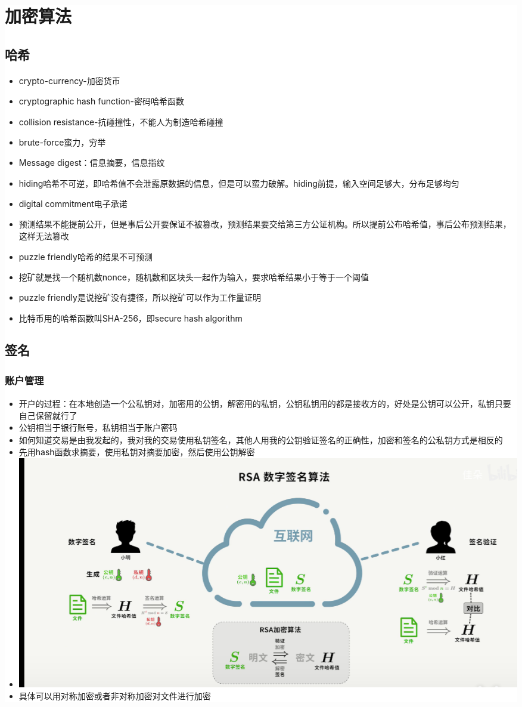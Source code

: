 

# 加密算法

## 哈希

- crypto-currency-加密货币

- cryptographic hash function-密码哈希函数  

- collision resistance-抗碰撞性，不能人为制造哈希碰撞

- brute-force蛮力，穷举

- Message digest：信息摘要，信息指纹

- hiding哈希不可逆，即哈希值不会泄露原数据的信息，但是可以蛮力破解。hiding前提，输入空间足够大，分布足够均匀

- digital commitment电子承诺

- 预测结果不能提前公开，但是事后公开要保证不被篡改，预测结果要交给第三方公证机构。所以提前公布哈希值，事后公布预测结果，这样无法篡改
- puzzle friendly哈希的结果不可预测
- 挖矿就是找一个随机数nonce，随机数和区块头一起作为输入，要求哈希结果小于等于一个阈值
- puzzle friendly是说挖矿没有捷径，所以挖矿可以作为工作量证明
- 比特币用的哈希函数叫SHA-256，即secure hash algorithm

## 签名

### 账户管理

- 开户的过程：在本地创造一个公私钥对，加密用的公钥，解密用的私钥，公钥私钥用的都是接收方的，好处是公钥可以公开，私钥只要自己保留就行了
- 公钥相当于银行账号，私钥相当于账户密码 
- 如何知道交易是由我发起的，我对我的交易使用私钥签名，其他人用我的公钥验证签名的正确性，加密和签名的公私钥方式是相反的
- 先用hash函数求摘要，使用私钥对摘要加密，然后使用公钥解密
- ![image-20230828110430067](区块链.assets/image-20230828110430067.png)
- 具体可以用对称加密或者非对称加密对文件进行加密
